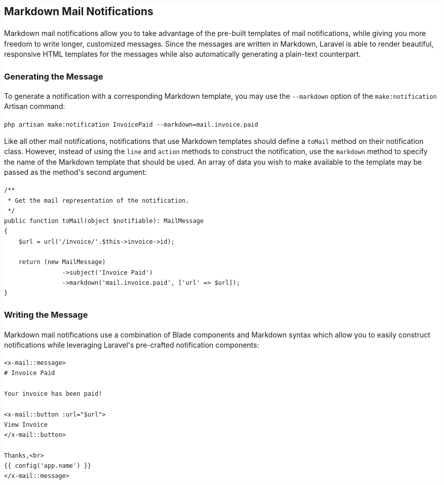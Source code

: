 <a name="markdown-mail-notifications"></a>
## Markdown Mail Notifications

Markdown mail notifications allow you to take advantage of the pre-built templates of mail notifications, while giving you more freedom to write longer, customized messages. Since the messages are written in Markdown, Laravel is able to render beautiful, responsive HTML templates for the messages while also automatically generating a plain-text counterpart.

<a name="generating-the-message"></a>
### Generating the Message

To generate a notification with a corresponding Markdown template, you may use the `--markdown` option of the `make:notification` Artisan command:

```shell
php artisan make:notification InvoicePaid --markdown=mail.invoice.paid
```

Like all other mail notifications, notifications that use Markdown templates should define a `toMail` method on their notification class. However, instead of using the `line` and `action` methods to construct the notification, use the `markdown` method to specify the name of the Markdown template that should be used. An array of data you wish to make available to the template may be passed as the method's second argument:

    /**
     * Get the mail representation of the notification.
     */
    public function toMail(object $notifiable): MailMessage
    {
        $url = url('/invoice/'.$this->invoice->id);

        return (new MailMessage)
                    ->subject('Invoice Paid')
                    ->markdown('mail.invoice.paid', ['url' => $url]);
    }

<a name="writing-the-message"></a>
### Writing the Message

Markdown mail notifications use a combination of Blade components and Markdown syntax which allow you to easily construct notifications while leveraging Laravel's pre-crafted notification components:

```blade
<x-mail::message>
# Invoice Paid

Your invoice has been paid!

<x-mail::button :url="$url">
View Invoice
</x-mail::button>

Thanks,<br>
{{ config('app.name') }}
</x-mail::message>
```
